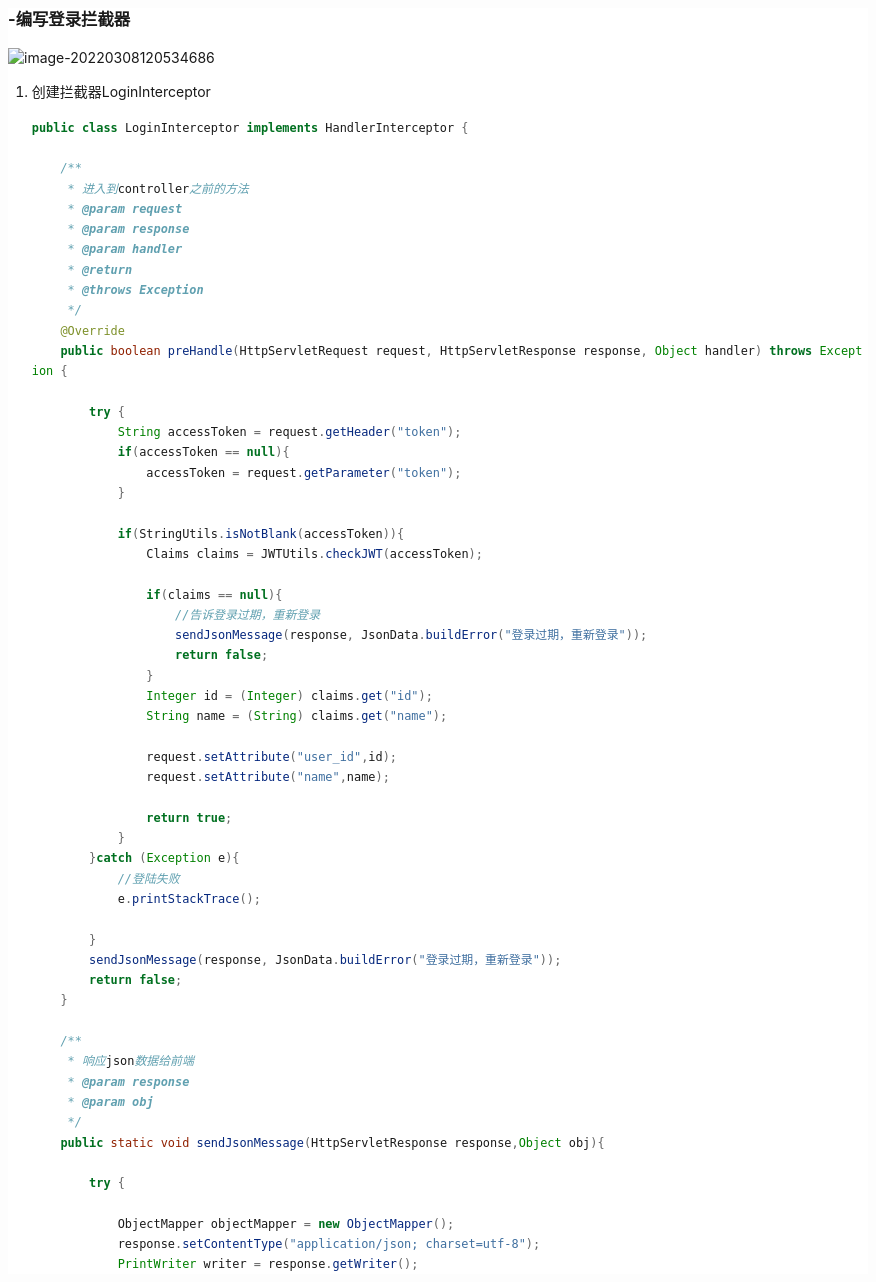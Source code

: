 ### -编写登录拦截器

![image-20220308120534686](/SSMProject.assets/image-20220308120534686.png)

1. 创建拦截器LoginInterceptor

   ~~~java
   public class LoginInterceptor implements HandlerInterceptor {
   
       /**
        * 进入到controller之前的方法
        * @param request
        * @param response
        * @param handler
        * @return
        * @throws Exception
        */
       @Override
       public boolean preHandle(HttpServletRequest request, HttpServletResponse response, Object handler) throws Exception {
   
           try {
               String accessToken = request.getHeader("token");
               if(accessToken == null){
                   accessToken = request.getParameter("token");
               }
   
               if(StringUtils.isNotBlank(accessToken)){
                   Claims claims = JWTUtils.checkJWT(accessToken);
   
                   if(claims == null){
                       //告诉登录过期，重新登录
                       sendJsonMessage(response, JsonData.buildError("登录过期，重新登录"));
                       return false;
                   }
                   Integer id = (Integer) claims.get("id");
                   String name = (String) claims.get("name");
   
                   request.setAttribute("user_id",id);
                   request.setAttribute("name",name);
   
                   return true;
               }
           }catch (Exception e){
               //登陆失败
               e.printStackTrace();
   
           }
           sendJsonMessage(response, JsonData.buildError("登录过期，重新登录"));
           return false;
       }
   
       /**
        * 响应json数据给前端
        * @param response
        * @param obj
        */
       public static void sendJsonMessage(HttpServletResponse response,Object obj){
   
           try {
   
               ObjectMapper objectMapper = new ObjectMapper();
               response.setContentType("application/json; charset=utf-8");
               PrintWriter writer = response.getWriter();
   ~~~